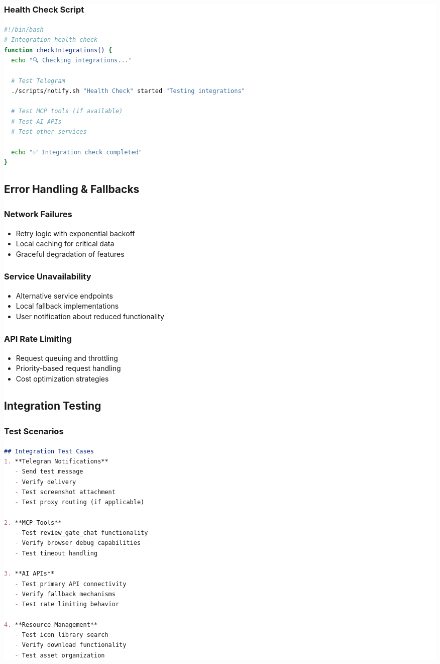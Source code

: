 ### Health Check Script
```bash
#!/bin/bash
# Integration health check
function checkIntegrations() {
  echo "🔍 Checking integrations..."
  
  # Test Telegram
  ./scripts/notify.sh "Health Check" started "Testing integrations"
  
  # Test MCP tools (if available)
  # Test AI APIs
  # Test other services
  
  echo "✅ Integration check completed"
}
```

## Error Handling & Fallbacks
### Network Failures
- Retry logic with exponential backoff
- Local caching for critical data
- Graceful degradation of features

### Service Unavailability
- Alternative service endpoints
- Local fallback implementations  
- User notification about reduced functionality

### API Rate Limiting
- Request queuing and throttling
- Priority-based request handling
- Cost optimization strategies

## Integration Testing
### Test Scenarios
```markdown
## Integration Test Cases
1. **Telegram Notifications**
   - Send test message
   - Verify delivery
   - Test screenshot attachment
   - Test proxy routing (if applicable)

2. **MCP Tools**
   - Test review_gate_chat functionality
   - Verify browser debug capabilities
   - Test timeout handling

3. **AI APIs**
   - Test primary API connectivity
   - Verify fallback mechanisms
   - Test rate limiting behavior

4. **Resource Management**
   - Test icon library search
   - Verify download functionality
   - Test asset organization
```

